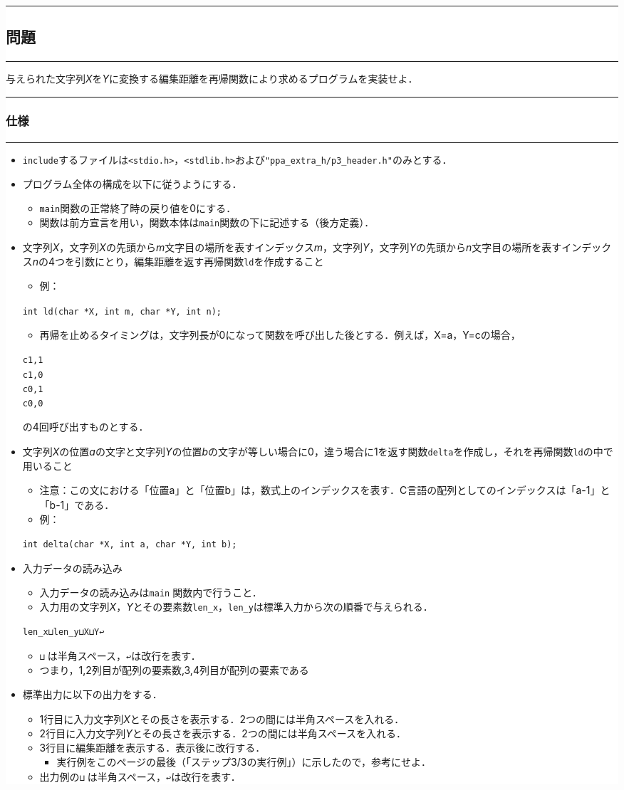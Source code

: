 
---
## 問題
---
与えられた文字列$X$を$Y$に変換する編集距離を再帰関数により求めるプログラムを実装せよ．

---
### 仕様
---
+ `include`するファイルは`<stdio.h>`，`<stdlib.h>`および`"ppa_extra_h/p3_header.h"`のみとする．

+ プログラム全体の構成を以下に従うようにする．
  + `main`関数の正常終了時の戻り値を0にする．
  + 関数は前方宣言を用い，関数本体は`main`関数の下に記述する（後方定義）．

+ 文字列$X$，文字列$X$の先頭から$m$文字目の場所を表すインデックス$m$，文字列$Y$，文字列$Y$の先頭から$n$文字目の場所を表すインデックス$n$の4つを引数にとり，編集距離を返す再帰関数`ld`を作成すること
  + 例：
  ```
  int ld(char *X, int m, char *Y, int n);
  ```
  + 再帰を止めるタイミングは，文字列長が0になって関数を呼び出した後とする．例えば，X=a，Y=cの場合，
  ```
  c1,1
  c1,0
  c0,1
  c0,0
  ```
  の4回呼び出すものとする．

+ 文字列$X$の位置$a$の文字と文字列$Y$の位置$b$の文字が等しい場合に0，違う場合に1を返す関数`delta`を作成し，それを再帰関数`ld`の中で用いること
  + 注意：この文における「位置a」と「位置b」は，数式上のインデックスを表す．C言語の配列としてのインデックスは「a-1」と「b-1」である．
  + 例：
  ```
  int delta(char *X, int a, char *Y, int b);
  ```

+ 入力データの読み込み
  + 入力データの読み込みは`main` 関数内で行うこと．
  + 入力用の文字列$X$，$Y$とその要素数`len_x`，`len_y`は標準入力から次の順番で与えられる．
  ```
  len_x⊔len_y⊔X⊔Y↩︎
  ```
  + `⊔` は半角スペース，`↩︎`は改行を表す．
  + つまり，1,2列目が配列の要素数,3,4列目が配列の要素である

+ 標準出力に以下の出力をする．
  + 1行目に入力文字列$X$とその長さを表示する．2つの間には半角スペースを入れる．
  + 2行目に入力文字列$Y$とその長さを表示する．2つの間には半角スペースを入れる．
  + 3行目に編集距離を表示する．表示後に改行する．
    + 実行例をこのページの最後（「ステップ3/3の実行例」）に示したので，参考にせよ．
  + 出力例の`⊔` は半角スペース，`↩︎`は改行を表す．

